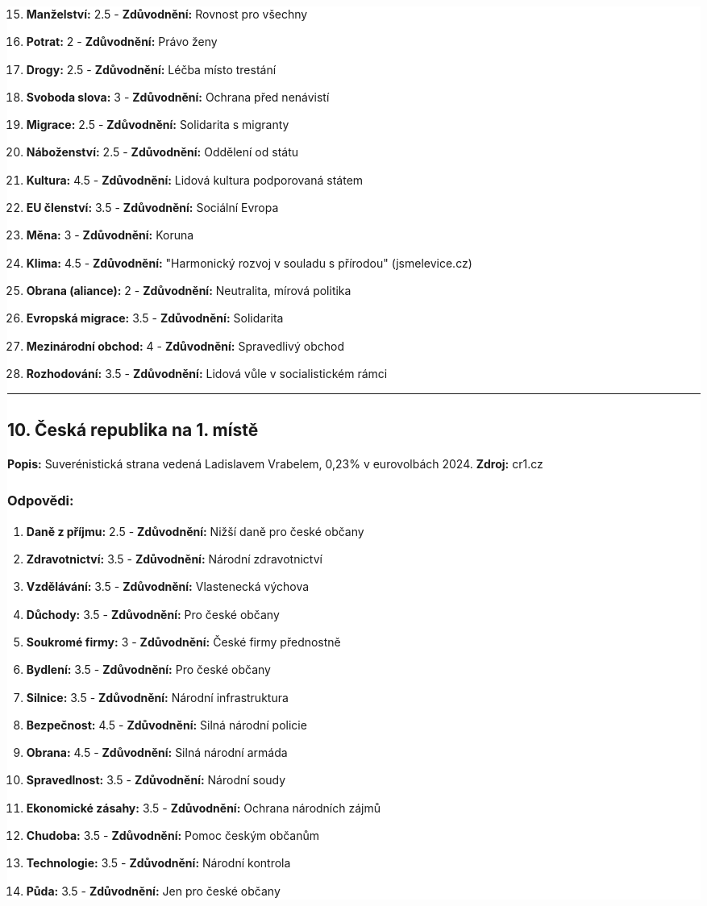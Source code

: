 15. **Manželství:** 2.5 - **Zdůvodnění:** Rovnost pro všechny

16. **Potrat:** 2 - **Zdůvodnění:** Právo ženy

17. **Drogy:** 2.5 - **Zdůvodnění:** Léčba místo trestání

18. **Svoboda slova:** 3 - **Zdůvodnění:** Ochrana před nenávistí

19. **Migrace:** 2.5 - **Zdůvodnění:** Solidarita s migranty

20. **Náboženství:** 2.5 - **Zdůvodnění:** Oddělení od státu

21. **Kultura:** 4.5 - **Zdůvodnění:** Lidová kultura podporovaná státem

22. **EU členství:** 3.5 - **Zdůvodnění:** Sociální Evropa

23. **Měna:** 3 - **Zdůvodnění:** Koruna

24. **Klima:** 4.5 - **Zdůvodnění:** "Harmonický rozvoj v souladu s přírodou" (jsmelevice.cz)

25. **Obrana (aliance):** 2 - **Zdůvodnění:** Neutralita, mírová politika

26. **Evropská migrace:** 3.5 - **Zdůvodnění:** Solidarita

27. **Mezinárodní obchod:** 4 - **Zdůvodnění:** Spravedlivý obchod

28. **Rozhodování:** 3.5 - **Zdůvodnění:** Lidová vůle v socialistickém rámci

---

## 10. Česká republika na 1. místě
**Popis:** Suverénistická strana vedená Ladislavem Vrabelem, 0,23% v eurovolbách 2024.
**Zdroj:** cr1.cz

### Odpovědi:

1. **Daně z příjmu:** 2.5 - **Zdůvodnění:** Nižší daně pro české občany

2. **Zdravotnictví:** 3.5 - **Zdůvodnění:** Národní zdravotnictví

3. **Vzdělávání:** 3.5 - **Zdůvodnění:** Vlastenecká výchova

4. **Důchody:** 3.5 - **Zdůvodnění:** Pro české občany

5. **Soukromé firmy:** 3 - **Zdůvodnění:** České firmy přednostně

6. **Bydlení:** 3.5 - **Zdůvodnění:** Pro české občany

7. **Silnice:** 3.5 - **Zdůvodnění:** Národní infrastruktura

8. **Bezpečnost:** 4.5 - **Zdůvodnění:** Silná národní policie

9. **Obrana:** 4.5 - **Zdůvodnění:** Silná národní armáda

10. **Spravedlnost:** 3.5 - **Zdůvodnění:** Národní soudy

11. **Ekonomické zásahy:** 3.5 - **Zdůvodnění:** Ochrana národních zájmů

12. **Chudoba:** 3.5 - **Zdůvodnění:** Pomoc českým občanům

13. **Technologie:** 3.5 - **Zdůvodnění:** Národní kontrola

14. **Půda:** 3.5 - **Zdůvodnění:** Jen pro české občany
